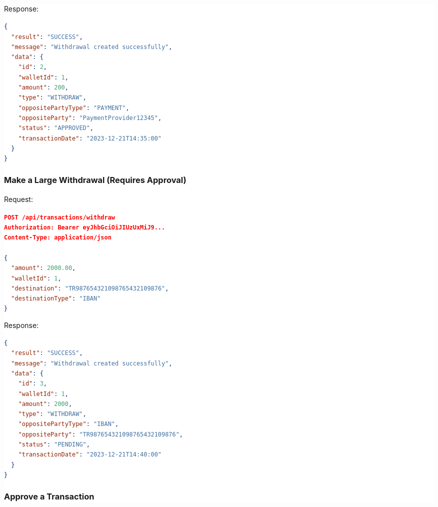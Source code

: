 Response:
```json
{
  "result": "SUCCESS",
  "message": "Withdrawal created successfully",
  "data": {
    "id": 2,
    "walletId": 1,
    "amount": 200,
    "type": "WITHDRAW",
    "oppositePartyType": "PAYMENT",
    "oppositeParty": "PaymentProvider12345",
    "status": "APPROVED",
    "transactionDate": "2023-12-21T14:35:00"
  }
}
```

### Make a Large Withdrawal (Requires Approval)

Request:
```json
POST /api/transactions/withdraw
Authorization: Bearer eyJhbGciOiJIUzUxMiJ9...
Content-Type: application/json

{
  "amount": 2000.00,
  "walletId": 1,
  "destination": "TR987654321098765432109876",
  "destinationType": "IBAN"
}
```

Response:
```json
{
  "result": "SUCCESS",
  "message": "Withdrawal created successfully",
  "data": {
    "id": 3,
    "walletId": 1,
    "amount": 2000,
    "type": "WITHDRAW",
    "oppositePartyType": "IBAN",
    "oppositeParty": "TR987654321098765432109876",
    "status": "PENDING",
    "transactionDate": "2023-12-21T14:40:00"
  }
}
```

### Approve a Transaction
